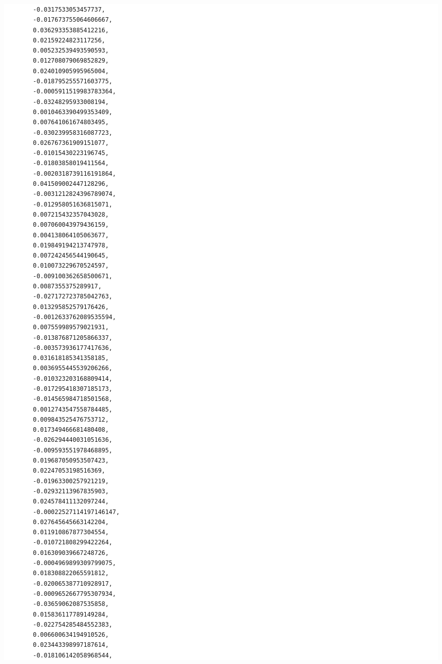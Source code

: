             -0.0317533053457737,
            -0.017673755064606667,
            0.036293353885412216,
            0.02159224823117256,
            0.005232539493590593,
            0.012708079069852829,
            0.024010905995965004,
            -0.018795255571603775,
            -0.0005911519983783364,
            -0.03248295933008194,
            0.0010463390499353409,
            0.007641061674803495,
            -0.030239958316087723,
            0.026767361909151077,
            -0.01015430223196745,
            -0.01803858019411564,
            -0.0020318739116191864,
            0.041509002447128296,
            -0.0031212824396789074,
            -0.012958051636815071,
            0.007215432357043028,
            0.007060043979436159,
            0.004138064105063677,
            0.019849194213747978,
            0.007242456544190645,
            0.010073229670524597,
            -0.009100362658500671,
            0.0087355375289917,
            -0.027172723785042763,
            0.013295852579176426,
            -0.0012633762089535594,
            0.007559989579021931,
            -0.013876871205866337,
            -0.003573936177417636,
            0.031618185341358185,
            0.0036955445539206266,
            -0.010323203168809414,
            -0.017295418307185173,
            -0.014565984718501568,
            0.0012743547558784485,
            0.009843525476753712,
            0.017349466681480408,
            -0.026294440031051636,
            -0.009593551978468895,
            0.019687050953507423,
            0.02247053198516369,
            -0.01963300257921219,
            -0.02932113967835903,
            0.024578411132097244,
            -0.00022527114197146147,
            0.027645645663142204,
            0.011910867877304554,
            -0.010721808299422264,
            0.016309039667248726,
            -0.0004969899309799075,
            0.018308822065591812,
            -0.020065387710928917,
            -0.0009652667795307934,
            -0.03659062087535858,
            0.015836117789149284,
            -0.022754285484552383,
            0.006600634194910526,
            0.023443398997187614,
            -0.018106142058968544,